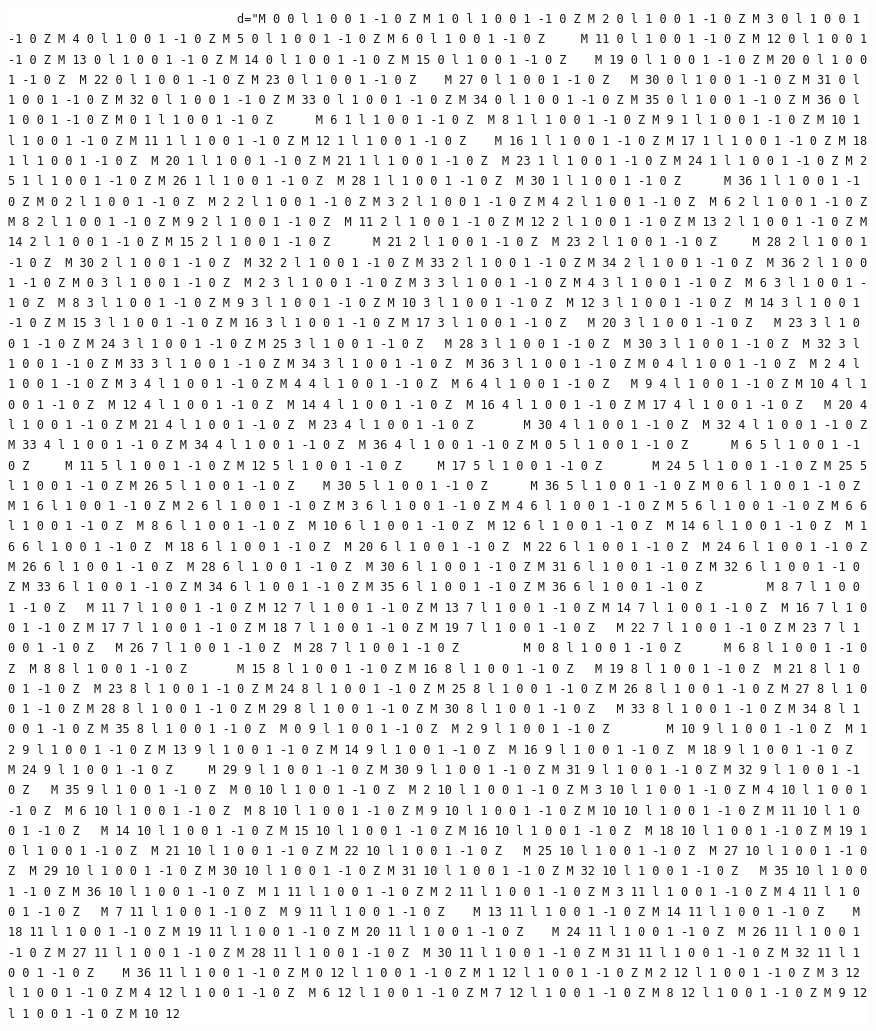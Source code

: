                                     d="M 0 0 l 1 0 0 1 -1 0 Z M 1 0 l 1 0 0 1 -1 0 Z M 2 0 l 1 0 0 1 -1 0 Z M 3 0 l 1 0 0 1 -1 0 Z M 4 0 l 1 0 0 1 -1 0 Z M 5 0 l 1 0 0 1 -1 0 Z M 6 0 l 1 0 0 1 -1 0 Z     M 11 0 l 1 0 0 1 -1 0 Z M 12 0 l 1 0 0 1 -1 0 Z M 13 0 l 1 0 0 1 -1 0 Z M 14 0 l 1 0 0 1 -1 0 Z M 15 0 l 1 0 0 1 -1 0 Z    M 19 0 l 1 0 0 1 -1 0 Z M 20 0 l 1 0 0 1 -1 0 Z  M 22 0 l 1 0 0 1 -1 0 Z M 23 0 l 1 0 0 1 -1 0 Z    M 27 0 l 1 0 0 1 -1 0 Z   M 30 0 l 1 0 0 1 -1 0 Z M 31 0 l 1 0 0 1 -1 0 Z M 32 0 l 1 0 0 1 -1 0 Z M 33 0 l 1 0 0 1 -1 0 Z M 34 0 l 1 0 0 1 -1 0 Z M 35 0 l 1 0 0 1 -1 0 Z M 36 0 l 1 0 0 1 -1 0 Z M 0 1 l 1 0 0 1 -1 0 Z      M 6 1 l 1 0 0 1 -1 0 Z  M 8 1 l 1 0 0 1 -1 0 Z M 9 1 l 1 0 0 1 -1 0 Z M 10 1 l 1 0 0 1 -1 0 Z M 11 1 l 1 0 0 1 -1 0 Z M 12 1 l 1 0 0 1 -1 0 Z    M 16 1 l 1 0 0 1 -1 0 Z M 17 1 l 1 0 0 1 -1 0 Z M 18 1 l 1 0 0 1 -1 0 Z  M 20 1 l 1 0 0 1 -1 0 Z M 21 1 l 1 0 0 1 -1 0 Z  M 23 1 l 1 0 0 1 -1 0 Z M 24 1 l 1 0 0 1 -1 0 Z M 25 1 l 1 0 0 1 -1 0 Z M 26 1 l 1 0 0 1 -1 0 Z  M 28 1 l 1 0 0 1 -1 0 Z  M 30 1 l 1 0 0 1 -1 0 Z      M 36 1 l 1 0 0 1 -1 0 Z M 0 2 l 1 0 0 1 -1 0 Z  M 2 2 l 1 0 0 1 -1 0 Z M 3 2 l 1 0 0 1 -1 0 Z M 4 2 l 1 0 0 1 -1 0 Z  M 6 2 l 1 0 0 1 -1 0 Z  M 8 2 l 1 0 0 1 -1 0 Z M 9 2 l 1 0 0 1 -1 0 Z  M 11 2 l 1 0 0 1 -1 0 Z M 12 2 l 1 0 0 1 -1 0 Z M 13 2 l 1 0 0 1 -1 0 Z M 14 2 l 1 0 0 1 -1 0 Z M 15 2 l 1 0 0 1 -1 0 Z      M 21 2 l 1 0 0 1 -1 0 Z  M 23 2 l 1 0 0 1 -1 0 Z     M 28 2 l 1 0 0 1 -1 0 Z  M 30 2 l 1 0 0 1 -1 0 Z  M 32 2 l 1 0 0 1 -1 0 Z M 33 2 l 1 0 0 1 -1 0 Z M 34 2 l 1 0 0 1 -1 0 Z  M 36 2 l 1 0 0 1 -1 0 Z M 0 3 l 1 0 0 1 -1 0 Z  M 2 3 l 1 0 0 1 -1 0 Z M 3 3 l 1 0 0 1 -1 0 Z M 4 3 l 1 0 0 1 -1 0 Z  M 6 3 l 1 0 0 1 -1 0 Z  M 8 3 l 1 0 0 1 -1 0 Z M 9 3 l 1 0 0 1 -1 0 Z M 10 3 l 1 0 0 1 -1 0 Z  M 12 3 l 1 0 0 1 -1 0 Z  M 14 3 l 1 0 0 1 -1 0 Z M 15 3 l 1 0 0 1 -1 0 Z M 16 3 l 1 0 0 1 -1 0 Z M 17 3 l 1 0 0 1 -1 0 Z   M 20 3 l 1 0 0 1 -1 0 Z   M 23 3 l 1 0 0 1 -1 0 Z M 24 3 l 1 0 0 1 -1 0 Z M 25 3 l 1 0 0 1 -1 0 Z   M 28 3 l 1 0 0 1 -1 0 Z  M 30 3 l 1 0 0 1 -1 0 Z  M 32 3 l 1 0 0 1 -1 0 Z M 33 3 l 1 0 0 1 -1 0 Z M 34 3 l 1 0 0 1 -1 0 Z  M 36 3 l 1 0 0 1 -1 0 Z M 0 4 l 1 0 0 1 -1 0 Z  M 2 4 l 1 0 0 1 -1 0 Z M 3 4 l 1 0 0 1 -1 0 Z M 4 4 l 1 0 0 1 -1 0 Z  M 6 4 l 1 0 0 1 -1 0 Z   M 9 4 l 1 0 0 1 -1 0 Z M 10 4 l 1 0 0 1 -1 0 Z  M 12 4 l 1 0 0 1 -1 0 Z  M 14 4 l 1 0 0 1 -1 0 Z  M 16 4 l 1 0 0 1 -1 0 Z M 17 4 l 1 0 0 1 -1 0 Z   M 20 4 l 1 0 0 1 -1 0 Z M 21 4 l 1 0 0 1 -1 0 Z  M 23 4 l 1 0 0 1 -1 0 Z       M 30 4 l 1 0 0 1 -1 0 Z  M 32 4 l 1 0 0 1 -1 0 Z M 33 4 l 1 0 0 1 -1 0 Z M 34 4 l 1 0 0 1 -1 0 Z  M 36 4 l 1 0 0 1 -1 0 Z M 0 5 l 1 0 0 1 -1 0 Z      M 6 5 l 1 0 0 1 -1 0 Z     M 11 5 l 1 0 0 1 -1 0 Z M 12 5 l 1 0 0 1 -1 0 Z     M 17 5 l 1 0 0 1 -1 0 Z       M 24 5 l 1 0 0 1 -1 0 Z M 25 5 l 1 0 0 1 -1 0 Z M 26 5 l 1 0 0 1 -1 0 Z    M 30 5 l 1 0 0 1 -1 0 Z      M 36 5 l 1 0 0 1 -1 0 Z M 0 6 l 1 0 0 1 -1 0 Z M 1 6 l 1 0 0 1 -1 0 Z M 2 6 l 1 0 0 1 -1 0 Z M 3 6 l 1 0 0 1 -1 0 Z M 4 6 l 1 0 0 1 -1 0 Z M 5 6 l 1 0 0 1 -1 0 Z M 6 6 l 1 0 0 1 -1 0 Z  M 8 6 l 1 0 0 1 -1 0 Z  M 10 6 l 1 0 0 1 -1 0 Z  M 12 6 l 1 0 0 1 -1 0 Z  M 14 6 l 1 0 0 1 -1 0 Z  M 16 6 l 1 0 0 1 -1 0 Z  M 18 6 l 1 0 0 1 -1 0 Z  M 20 6 l 1 0 0 1 -1 0 Z  M 22 6 l 1 0 0 1 -1 0 Z  M 24 6 l 1 0 0 1 -1 0 Z  M 26 6 l 1 0 0 1 -1 0 Z  M 28 6 l 1 0 0 1 -1 0 Z  M 30 6 l 1 0 0 1 -1 0 Z M 31 6 l 1 0 0 1 -1 0 Z M 32 6 l 1 0 0 1 -1 0 Z M 33 6 l 1 0 0 1 -1 0 Z M 34 6 l 1 0 0 1 -1 0 Z M 35 6 l 1 0 0 1 -1 0 Z M 36 6 l 1 0 0 1 -1 0 Z         M 8 7 l 1 0 0 1 -1 0 Z   M 11 7 l 1 0 0 1 -1 0 Z M 12 7 l 1 0 0 1 -1 0 Z M 13 7 l 1 0 0 1 -1 0 Z M 14 7 l 1 0 0 1 -1 0 Z  M 16 7 l 1 0 0 1 -1 0 Z M 17 7 l 1 0 0 1 -1 0 Z M 18 7 l 1 0 0 1 -1 0 Z M 19 7 l 1 0 0 1 -1 0 Z   M 22 7 l 1 0 0 1 -1 0 Z M 23 7 l 1 0 0 1 -1 0 Z   M 26 7 l 1 0 0 1 -1 0 Z  M 28 7 l 1 0 0 1 -1 0 Z         M 0 8 l 1 0 0 1 -1 0 Z      M 6 8 l 1 0 0 1 -1 0 Z  M 8 8 l 1 0 0 1 -1 0 Z       M 15 8 l 1 0 0 1 -1 0 Z M 16 8 l 1 0 0 1 -1 0 Z   M 19 8 l 1 0 0 1 -1 0 Z  M 21 8 l 1 0 0 1 -1 0 Z  M 23 8 l 1 0 0 1 -1 0 Z M 24 8 l 1 0 0 1 -1 0 Z M 25 8 l 1 0 0 1 -1 0 Z M 26 8 l 1 0 0 1 -1 0 Z M 27 8 l 1 0 0 1 -1 0 Z M 28 8 l 1 0 0 1 -1 0 Z M 29 8 l 1 0 0 1 -1 0 Z M 30 8 l 1 0 0 1 -1 0 Z   M 33 8 l 1 0 0 1 -1 0 Z M 34 8 l 1 0 0 1 -1 0 Z M 35 8 l 1 0 0 1 -1 0 Z  M 0 9 l 1 0 0 1 -1 0 Z  M 2 9 l 1 0 0 1 -1 0 Z        M 10 9 l 1 0 0 1 -1 0 Z  M 12 9 l 1 0 0 1 -1 0 Z M 13 9 l 1 0 0 1 -1 0 Z M 14 9 l 1 0 0 1 -1 0 Z  M 16 9 l 1 0 0 1 -1 0 Z  M 18 9 l 1 0 0 1 -1 0 Z      M 24 9 l 1 0 0 1 -1 0 Z     M 29 9 l 1 0 0 1 -1 0 Z M 30 9 l 1 0 0 1 -1 0 Z M 31 9 l 1 0 0 1 -1 0 Z M 32 9 l 1 0 0 1 -1 0 Z   M 35 9 l 1 0 0 1 -1 0 Z  M 0 10 l 1 0 0 1 -1 0 Z  M 2 10 l 1 0 0 1 -1 0 Z M 3 10 l 1 0 0 1 -1 0 Z M 4 10 l 1 0 0 1 -1 0 Z  M 6 10 l 1 0 0 1 -1 0 Z  M 8 10 l 1 0 0 1 -1 0 Z M 9 10 l 1 0 0 1 -1 0 Z M 10 10 l 1 0 0 1 -1 0 Z M 11 10 l 1 0 0 1 -1 0 Z   M 14 10 l 1 0 0 1 -1 0 Z M 15 10 l 1 0 0 1 -1 0 Z M 16 10 l 1 0 0 1 -1 0 Z  M 18 10 l 1 0 0 1 -1 0 Z M 19 10 l 1 0 0 1 -1 0 Z  M 21 10 l 1 0 0 1 -1 0 Z M 22 10 l 1 0 0 1 -1 0 Z   M 25 10 l 1 0 0 1 -1 0 Z  M 27 10 l 1 0 0 1 -1 0 Z  M 29 10 l 1 0 0 1 -1 0 Z M 30 10 l 1 0 0 1 -1 0 Z M 31 10 l 1 0 0 1 -1 0 Z M 32 10 l 1 0 0 1 -1 0 Z   M 35 10 l 1 0 0 1 -1 0 Z M 36 10 l 1 0 0 1 -1 0 Z  M 1 11 l 1 0 0 1 -1 0 Z M 2 11 l 1 0 0 1 -1 0 Z M 3 11 l 1 0 0 1 -1 0 Z M 4 11 l 1 0 0 1 -1 0 Z   M 7 11 l 1 0 0 1 -1 0 Z  M 9 11 l 1 0 0 1 -1 0 Z    M 13 11 l 1 0 0 1 -1 0 Z M 14 11 l 1 0 0 1 -1 0 Z    M 18 11 l 1 0 0 1 -1 0 Z M 19 11 l 1 0 0 1 -1 0 Z M 20 11 l 1 0 0 1 -1 0 Z    M 24 11 l 1 0 0 1 -1 0 Z  M 26 11 l 1 0 0 1 -1 0 Z M 27 11 l 1 0 0 1 -1 0 Z M 28 11 l 1 0 0 1 -1 0 Z  M 30 11 l 1 0 0 1 -1 0 Z M 31 11 l 1 0 0 1 -1 0 Z M 32 11 l 1 0 0 1 -1 0 Z    M 36 11 l 1 0 0 1 -1 0 Z M 0 12 l 1 0 0 1 -1 0 Z M 1 12 l 1 0 0 1 -1 0 Z M 2 12 l 1 0 0 1 -1 0 Z M 3 12 l 1 0 0 1 -1 0 Z M 4 12 l 1 0 0 1 -1 0 Z  M 6 12 l 1 0 0 1 -1 0 Z M 7 12 l 1 0 0 1 -1 0 Z M 8 12 l 1 0 0 1 -1 0 Z M 9 12 l 1 0 0 1 -1 0 Z M 10 12